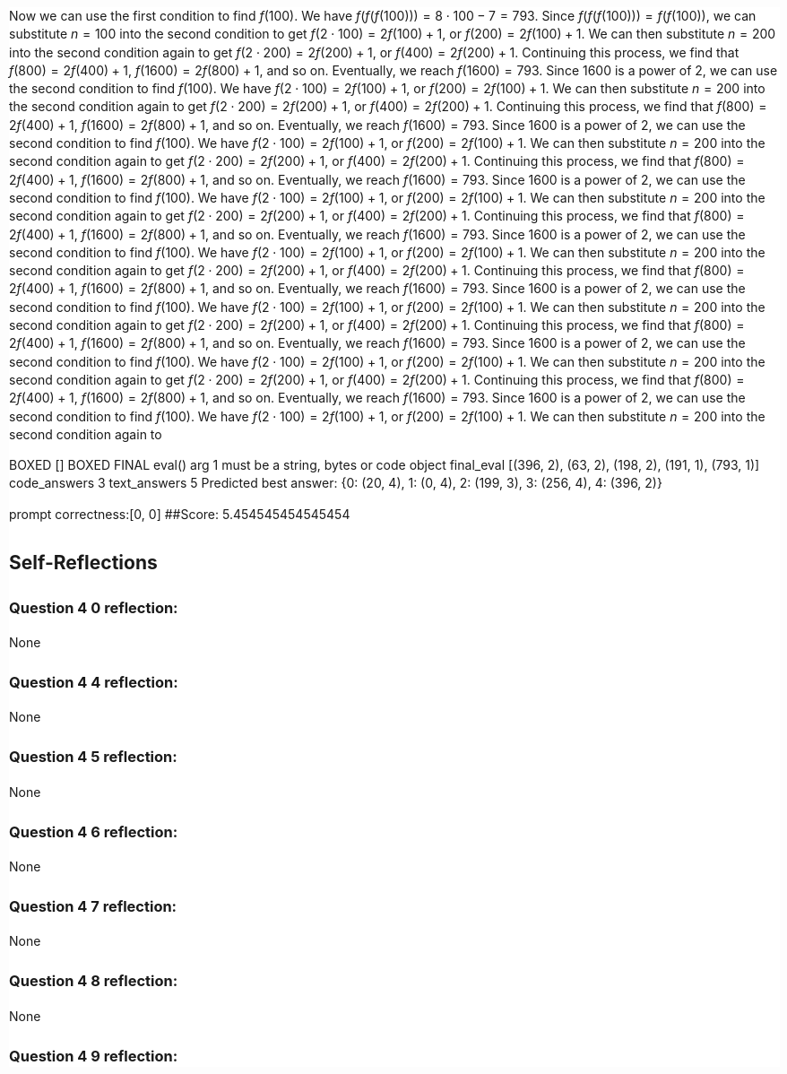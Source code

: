 Now we can use the first condition to find $f(100)$. We have $f(f(f(100))) = 8 \cdot 100 - 7 = 793$. Since $f(f(f(100))) = f(f(100))$, we can substitute $n = 100$ into the second condition to get $f(2 \cdot 100) = 2f(100) + 1$, or $f(200) = 2f(100) + 1$. We can then substitute $n = 200$ into the second condition again to get $f(2 \cdot 200) = 2f(200) + 1$, or $f(400) = 2f(200) + 1$. Continuing this process, we find that $f(800) = 2f(400) + 1$, $f(1600) = 2f(800) + 1$, and so on. Eventually, we reach $f(1600) = 793$. Since $1600$ is a power of $2$, we can use the second condition to find $f(100)$. We have $f(2 \cdot 100) = 2f(100) + 1$, or $f(200) = 2f(100) + 1$. We can then substitute $n = 200$ into the second condition again to get $f(2 \cdot 200) = 2f(200) + 1$, or $f(400) = 2f(200) + 1$. Continuing this process, we find that $f(800) = 2f(400) + 1$, $f(1600) = 2f(800) + 1$, and so on. Eventually, we reach $f(1600) = 793$. Since $1600$ is a power of $2$, we can use the second condition to find $f(100)$. We have $f(2 \cdot 100) = 2f(100) + 1$, or $f(200) = 2f(100) + 1$. We can then substitute $n = 200$ into the second condition again to get $f(2 \cdot 200) = 2f(200) + 1$, or $f(400) = 2f(200) + 1$. Continuing this process, we find that $f(800) = 2f(400) + 1$, $f(1600) = 2f(800) + 1$, and so on. Eventually, we reach $f(1600) = 793$. Since $1600$ is a power of $2$, we can use the second condition to find $f(100)$. We have $f(2 \cdot 100) = 2f(100) + 1$, or $f(200) = 2f(100) + 1$. We can then substitute $n = 200$ into the second condition again to get $f(2 \cdot 200) = 2f(200) + 1$, or $f(400) = 2f(200) + 1$. Continuing this process, we find that $f(800) = 2f(400) + 1$, $f(1600) = 2f(800) + 1$, and so on. Eventually, we reach $f(1600) = 793$. Since $1600$ is a power of $2$, we can use the second condition to find $f(100)$. We have $f(2 \cdot 100) = 2f(100) + 1$, or $f(200) = 2f(100) + 1$. We can then substitute $n = 200$ into the second condition again to get $f(2 \cdot 200) = 2f(200) + 1$, or $f(400) = 2f(200) + 1$. Continuing this process, we find that $f(800) = 2f(400) + 1$, $f(1600) = 2f(800) + 1$, and so on. Eventually, we reach $f(1600) = 793$. Since $1600$ is a power of $2$, we can use the second condition to find $f(100)$. We have $f(2 \cdot 100) = 2f(100) + 1$, or $f(200) = 2f(100) + 1$. We can then substitute $n = 200$ into the second condition again to get $f(2 \cdot 200) = 2f(200) + 1$, or $f(400) = 2f(200) + 1$. Continuing this process, we find that $f(800) = 2f(400) + 1$, $f(1600) = 2f(800) + 1$, and so on. Eventually, we reach $f(1600) = 793$. Since $1600$ is a power of $2$, we can use the second condition to find $f(100)$. We have $f(2 \cdot 100) = 2f(100) + 1$, or $f(200) = 2f(100) + 1$. We can then substitute $n = 200$ into the second condition again to get $f(2 \cdot 200) = 2f(200) + 1$, or $f(400) = 2f(200) + 1$. Continuing this process, we find that $f(800) = 2f(400) + 1$, $f(1600) = 2f(800) + 1$, and so on. Eventually, we reach $f(1600) = 793$. Since $1600$ is a power of $2$, we can use the second condition to find $f(100)$. We have $f(2 \cdot 100) = 2f(100) + 1$, or $f(200) = 2f(100) + 1$. We can then substitute $n = 200$ into the second condition again to

BOXED []
BOXED FINAL 
eval() arg 1 must be a string, bytes or code object final_eval
[(396, 2), (63, 2), (198, 2), (191, 1), (793, 1)]
code_answers 3 text_answers 5
Predicted best answer: {0: (20, 4), 1: (0, 4), 2: (199, 3), 3: (256, 4), 4: (396, 2)}

prompt correctness:[0, 0]
##Score: 5.454545454545454

## Self-Reflections

### Question 4 0 reflection:
None
### Question 4 4 reflection:
None
### Question 4 5 reflection:
None
### Question 4 6 reflection:
None
### Question 4 7 reflection:
None
### Question 4 8 reflection:
None
### Question 4 9 reflection: